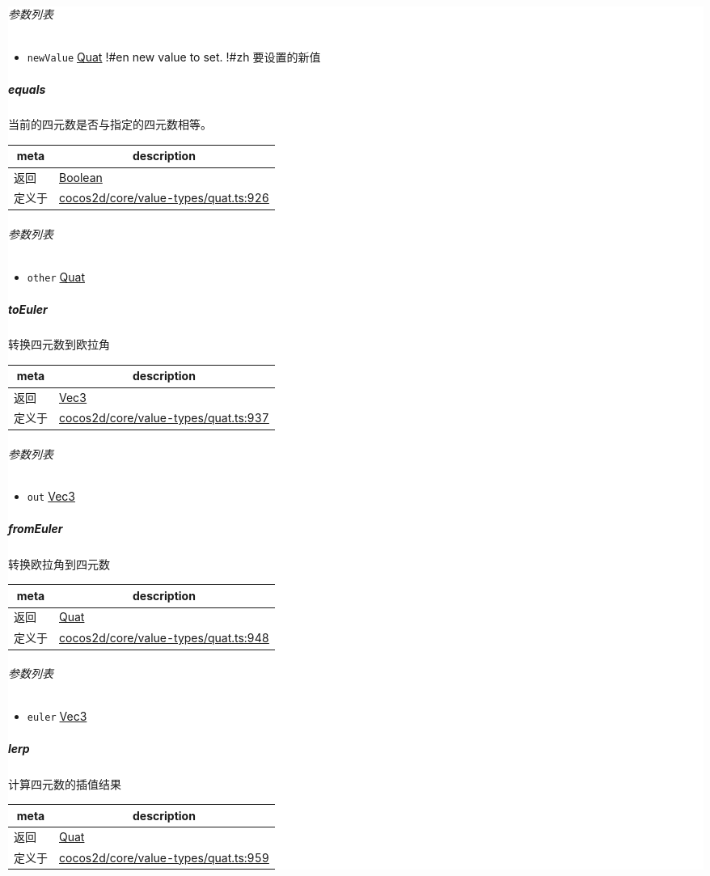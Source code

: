 ###### 参数列表
- `newValue` <a href="../classes/Quat.html" class="crosslink">Quat</a> !#en new value to set. !#zh 要设置的新值


##### equals

当前的四元数是否与指定的四元数相等。

| meta | description |
|------|-------------|
| 返回 | <a href="https://developer.mozilla.org/en/JavaScript/Reference/Global_Objects/Boolean" class="crosslink external" target="_blank">Boolean</a> 
| 定义于 | [cocos2d/core/value-types/quat.ts:926](https://github.com/cocos-creator/engine/blob/ffcd52a59a8c6aae4b1d658e5006aef78c30892b/cocos2d/core/value-types/quat.ts#L926) |

###### 参数列表
- `other` <a href="../classes/Quat.html" class="crosslink">Quat</a> 


##### toEuler

转换四元数到欧拉角

| meta | description |
|------|-------------|
| 返回 | <a href="../classes/Vec3.html" class="crosslink">Vec3</a> 
| 定义于 | [cocos2d/core/value-types/quat.ts:937](https://github.com/cocos-creator/engine/blob/ffcd52a59a8c6aae4b1d658e5006aef78c30892b/cocos2d/core/value-types/quat.ts#L937) |

###### 参数列表
- `out` <a href="../classes/Vec3.html" class="crosslink">Vec3</a> 


##### fromEuler

转换欧拉角到四元数

| meta | description |
|------|-------------|
| 返回 | <a href="../classes/Quat.html" class="crosslink">Quat</a> 
| 定义于 | [cocos2d/core/value-types/quat.ts:948](https://github.com/cocos-creator/engine/blob/ffcd52a59a8c6aae4b1d658e5006aef78c30892b/cocos2d/core/value-types/quat.ts#L948) |

###### 参数列表
- `euler` <a href="../classes/Vec3.html" class="crosslink">Vec3</a> 


##### lerp

计算四元数的插值结果

| meta | description |
|------|-------------|
| 返回 | <a href="../classes/Quat.html" class="crosslink">Quat</a> 
| 定义于 | [cocos2d/core/value-types/quat.ts:959](https://github.com/cocos-creator/engine/blob/ffcd52a59a8c6aae4b1d658e5006aef78c30892b/cocos2d/core/value-types/quat.ts#L959) |
